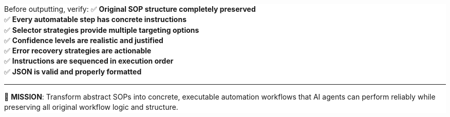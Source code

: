 Before outputting, verify:
✅ **Original SOP structure completely preserved**  
✅ **Every automatable step has concrete instructions**  
✅ **Selector strategies provide multiple targeting options**  
✅ **Confidence levels are realistic and justified**  
✅ **Error recovery strategies are actionable**  
✅ **Instructions are sequenced in execution order**  
✅ **JSON is valid and properly formatted**

---

🎯 **MISSION**: Transform abstract SOPs into concrete, executable automation workflows that AI agents can perform reliably while preserving all original workflow logic and structure. 